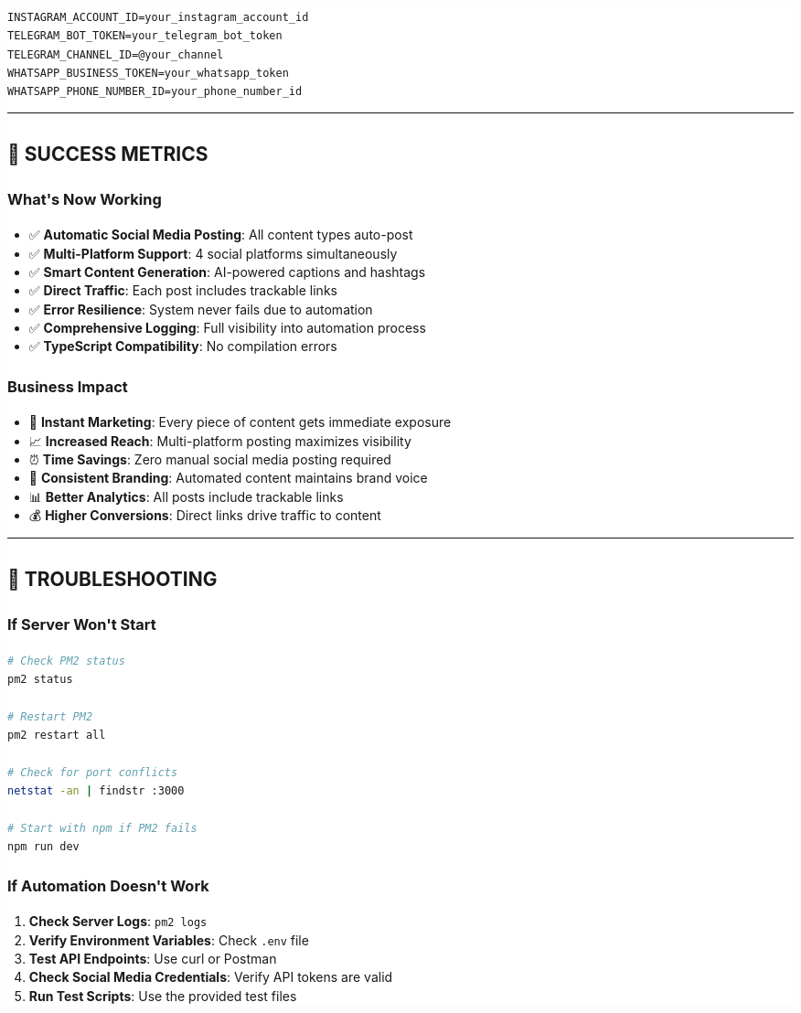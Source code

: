 ```env
INSTAGRAM_ACCOUNT_ID=your_instagram_account_id
TELEGRAM_BOT_TOKEN=your_telegram_bot_token
TELEGRAM_CHANNEL_ID=@your_channel
WHATSAPP_BUSINESS_TOKEN=your_whatsapp_token
WHATSAPP_PHONE_NUMBER_ID=your_phone_number_id
```

---

## 🎊 SUCCESS METRICS

### **What's Now Working**
- ✅ **Automatic Social Media Posting**: All content types auto-post
- ✅ **Multi-Platform Support**: 4 social platforms simultaneously
- ✅ **Smart Content Generation**: AI-powered captions and hashtags
- ✅ **Direct Traffic**: Each post includes trackable links
- ✅ **Error Resilience**: System never fails due to automation
- ✅ **Comprehensive Logging**: Full visibility into automation process
- ✅ **TypeScript Compatibility**: No compilation errors

### **Business Impact**
- 🚀 **Instant Marketing**: Every piece of content gets immediate exposure
- 📈 **Increased Reach**: Multi-platform posting maximizes visibility
- ⏰ **Time Savings**: Zero manual social media posting required
- 🎯 **Consistent Branding**: Automated content maintains brand voice
- 📊 **Better Analytics**: All posts include trackable links
- 💰 **Higher Conversions**: Direct links drive traffic to content

---

## 🔧 TROUBLESHOOTING

### **If Server Won't Start**
```bash
# Check PM2 status
pm2 status

# Restart PM2
pm2 restart all

# Check for port conflicts
netstat -an | findstr :3000

# Start with npm if PM2 fails
npm run dev
```

### **If Automation Doesn't Work**
1. **Check Server Logs**: `pm2 logs`
2. **Verify Environment Variables**: Check `.env` file
3. **Test API Endpoints**: Use curl or Postman
4. **Check Social Media Credentials**: Verify API tokens are valid
5. **Run Test Scripts**: Use the provided test files

